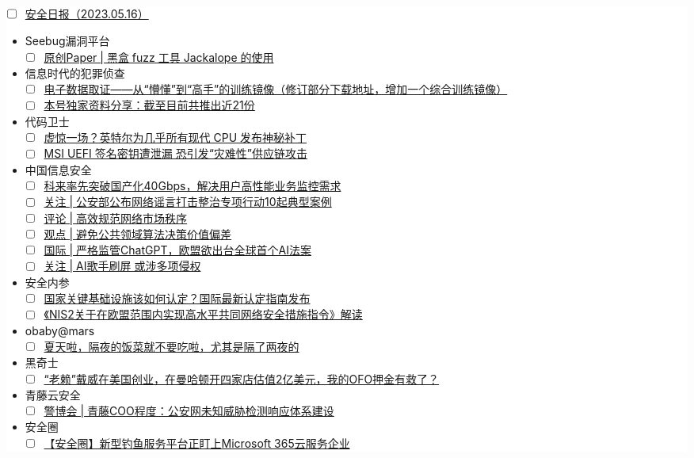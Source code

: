   - [ ] [安全日报（2023.05.16）](https://mp.weixin.qq.com/s?__biz=MzU5MjEzOTM3NA==&mid=2247492137&idx=1&sn=748c1815a3fd1fafeccd6ae4336e82ce&chksm=fe26e728c9516e3eb2eab3291faad18d13b9c67d85582f5a2cd13a756f04cf9bf1ca4da52c8a&scene=58&subscene=0#rd)
- Seebug漏洞平台
  - [ ] [原创Paper | 黑盒 fuzz 工具 Jackalope 的使用](https://mp.weixin.qq.com/s?__biz=MzAxNDY2MTQ2OQ==&mid=2650968130&idx=1&sn=4031fa0da247c5df2cda9cdf0a50de4a&chksm=8079d270b70e5b669f9560a77d0c18bc1ddf1664bc3203ff536702fc978d5d61221b80573f37&scene=58&subscene=0#rd)
- 信息时代的犯罪侦查
  - [ ] [电子数据取证——从“懵懂”到“高手”的训练镜像（修订部分下载地址，增加一个综合训练镜像）](https://mp.weixin.qq.com/s?__biz=MzAxNTA4NDAwOQ==&mid=2650736814&idx=1&sn=17416b994cd8001d78dee0d0aab854a9&chksm=8382d828b4f5513e178de2f627ac6ab77539c573cc55a9e078acf2c9bbbcdd5eb5c81e2d48d7&scene=58&subscene=0#rd)
  - [ ] [本号独家资料分享：截至目前共推出近21份](https://mp.weixin.qq.com/s?__biz=MzAxNTA4NDAwOQ==&mid=2650736814&idx=2&sn=de79d63ef396836278f9f5e32ccee0c6&chksm=8382d828b4f5513e28203ab741837c230e7d9f1517a8fbe4b6256d5affd288563e88d798c91a&scene=58&subscene=0#rd)
- 代码卫士
  - [ ] [虚惊一场？英特尔为几乎所有现代 CPU 发布神秘补丁](https://mp.weixin.qq.com/s?__biz=MzI2NTg4OTc5Nw==&mid=2247516496&idx=1&sn=abeb68405b9da13d650993ec601fb8b3&chksm=ea94b03adde3392c43f6bd1b06a329aa3f7b78ddbef6ba95f53374665a1407048938901c0e4b&scene=58&subscene=0#rd)
  - [ ] [MSI UEFI 签名密钥遭泄漏 恐引发“灾难性”供应链攻击](https://mp.weixin.qq.com/s?__biz=MzI2NTg4OTc5Nw==&mid=2247516496&idx=2&sn=05ab156deeadfbc7ffedcd43bddc9323&chksm=ea94b03adde3392c30cec047021b94f806acaf2848ef08ac6345d0cbd3ef6ba3d31e4c124cc5&scene=58&subscene=0#rd)
- 中国信息安全
  - [ ] [科来率先突破国产化40Gbps，解决用户高性能业务监控需求](https://mp.weixin.qq.com/s?__biz=MzA5MzE5MDAzOA==&mid=2664184041&idx=1&sn=b5ce71e7095367a83a1b0c408ff1cc83&chksm=8b593a10bc2eb30681e1502b0c198ffce061bb64fcab06dff53ff0cad7d6040733ef8aa61aa6&scene=58&subscene=0#rd)
  - [ ] [关注 | 公安部公布网络谣言打击整治专项行动10起典型案例](https://mp.weixin.qq.com/s?__biz=MzA5MzE5MDAzOA==&mid=2664184041&idx=2&sn=2c04367104c4379fca9d239dfd448da6&chksm=8b593a10bc2eb3062c7e9c92baab19b63f09ba90661658b1ca2d5bd16883a68c82cf9170c239&scene=58&subscene=0#rd)
  - [ ] [评论 | 高效规范网络市场秩序](https://mp.weixin.qq.com/s?__biz=MzA5MzE5MDAzOA==&mid=2664184041&idx=3&sn=0759d43028bf7f6851fe42584cba7c0e&chksm=8b593a10bc2eb306f830fbe6bb8dc76ade59d03615a092b2a0198ae87fd2d05413e691e0c813&scene=58&subscene=0#rd)
  - [ ] [观点 | 避免公共领域算法决策价值偏差](https://mp.weixin.qq.com/s?__biz=MzA5MzE5MDAzOA==&mid=2664184041&idx=4&sn=f1ee47c530e9d54ff0d5df70c2121474&chksm=8b593a10bc2eb306e750b5cedb9e935cc98a48e7f45af5e6802064b6d8bb6163ea13d7bb22eb&scene=58&subscene=0#rd)
  - [ ] [国际 | 严格监管ChatGPT，欧盟欲出台全球首个AI法案](https://mp.weixin.qq.com/s?__biz=MzA5MzE5MDAzOA==&mid=2664184041&idx=5&sn=b1530fa4775c3d86e9d4b591c65438a9&chksm=8b593a10bc2eb306a9e46faf39495da378eb3aa96c102b77e6be601c48ffd5a818d2f5f801d8&scene=58&subscene=0#rd)
  - [ ] [关注 | AI歌手刷屏 或涉多项侵权](https://mp.weixin.qq.com/s?__biz=MzA5MzE5MDAzOA==&mid=2664184041&idx=6&sn=f083c826e9a44a11e2ce46be55588414&chksm=8b593a10bc2eb306a51fe0e19e08bbf81c4e23765cc93cc9fe1635df54eb1857035d0715e53d&scene=58&subscene=0#rd)
- 安全内参
  - [ ] [国家关键基础设施该如何认定？国际最新认定指南发布](https://mp.weixin.qq.com/s?__biz=MzI4NDY2MDMwMw==&mid=2247508650&idx=1&sn=9367b9e085ab917a05f1037e13635fb2&chksm=ebfae58adc8d6c9c7a72886266252e8b00ec62ab9e944aa3f361a3f4d976e06116563292d7fc&scene=58&subscene=0#rd)
  - [ ] [《NIS2关于在欧盟范围内实现高水平共同网络安全措施指令》解读](https://mp.weixin.qq.com/s?__biz=MzI4NDY2MDMwMw==&mid=2247508650&idx=2&sn=5e2d35dba88b6d39f3da643b4ebe2f32&chksm=ebfae58adc8d6c9c0dd1d8cb22cdaf08bd575e44d23d6e836d99d7f87b25b4b46f72d9a54b2d&scene=58&subscene=0#rd)
- obaby@mars
  - [ ] [夏天啦，隔夜的饭菜就不要吃啦，尤其是隔了两夜的](https://h4ck.org.cn/2023/05/%e5%a4%8f%e5%a4%a9%e5%95%a6%ef%bc%8c%e9%9a%94%e5%a4%9c%e7%9a%84%e9%a5%ad%e8%8f%9c%e5%b0%b1%e4%b8%8d%e8%a6%81%e5%90%83%e5%95%a6%ef%bc%8c%e5%b0%a4%e5%85%b6%e6%98%af%e9%9a%94%e4%ba%86%e4%b8%a4%e5%a4%9c/)
- 黑奇士
  - [ ] [“老赖”戴威在美国创业，在曼哈顿开四家店估值2亿美元，我的OFO押金有救了？](https://mp.weixin.qq.com/s?__biz=MzI5ODYwNTE4Nw==&mid=2247487613&idx=1&sn=0b47c42a11f2dd5a288f9754b10c1881&chksm=eca21f91dbd596876a490bcbe2abcdacc07c499feed98776f82737762eac0dbceb6fdc9bc7a1&scene=58&subscene=0#rd)
- 青藤云安全
  - [ ] [警博会 | 青藤COO程度：公安网未知威胁检测响应体系建设](https://mp.weixin.qq.com/s?__biz=MzAwNDE4Mzc1NA==&mid=2650844566&idx=1&sn=7c95cf19a1f0916387a3eab8f43a7414&chksm=80dbce33b7ac4725ad5b080e9276cdfa552931f112f276025615877a8001006929f677a421b8&scene=58&subscene=0#rd)
- 安全圈
  - [ ] [【安全圈】新型钓鱼服务平台正盯上Microsoft 365云服务企业](https://mp.weixin.qq.com/s?__biz=MzIzMzE4NDU1OQ==&mid=2652034539&idx=1&sn=323e70e951a71444f5fe41c196d3ddbe&chksm=f36ff9abc41870bd7d13d0f3dc67abfda04e4a80adf0ee9b421622fafb5c69b321551f5794d0&scene=58&subscene=0#rd)